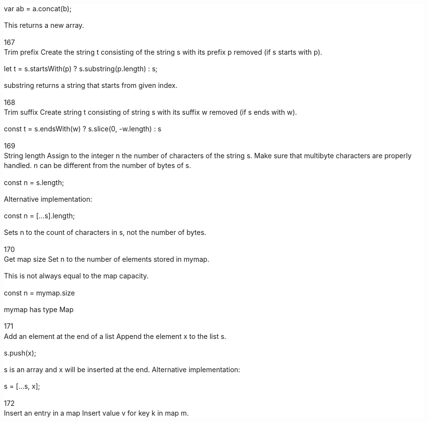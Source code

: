 
var ab = a.concat(b);

This returns a new array.
	
167 	
Trim prefix
Create the string t consisting of the string s with its prefix p removed (if s starts with p).
	

let t = s.startsWith(p) ? s.substring(p.length) : s;

substring returns a string that starts from given index.
	
168 	
Trim suffix
Create string t consisting of string s with its suffix w removed (if s ends with w).
	

const t = s.endsWith(w) ? s.slice(0, -w.length) : s

	
169 	
String length
Assign to the integer n the number of characters of the string s.
Make sure that multibyte characters are properly handled.
n can be different from the number of bytes of s.
	

const n = s.length;

Alternative implementation:

const n = [...s].length;

Sets n to the count of characters in s, not the number of bytes.
	
170 	
Get map size
Set n to the number of elements stored in mymap.

This is not always equal to the map capacity.
	

const n = mymap.size

mymap has type Map
	
171 	
Add an element at the end of a list
Append the element x to the list s.
	

s.push(x);

s is an array and x will be inserted at the end.
Alternative implementation:

s = [...s, x];

	
172 	
Insert an entry in a map
Insert value v for key k in map m.
	